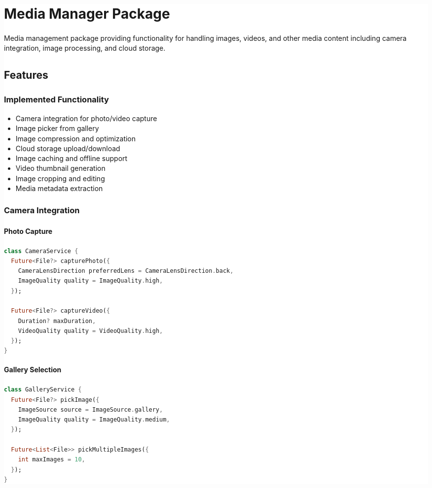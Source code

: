 # Media Manager Package

Media management package providing functionality for handling images, videos, and other media content including camera integration, image processing, and cloud storage.

## Features

### Implemented Functionality

- Camera integration for photo/video capture
- Image picker from gallery
- Image compression and optimization
- Cloud storage upload/download
- Image caching and offline support
- Video thumbnail generation
- Image cropping and editing
- Media metadata extraction

### Camera Integration

#### Photo Capture

```dart
class CameraService {
  Future<File?> capturePhoto({
    CameraLensDirection preferredLens = CameraLensDirection.back,
    ImageQuality quality = ImageQuality.high,
  });
  
  Future<File?> captureVideo({
    Duration? maxDuration,
    VideoQuality quality = VideoQuality.high,
  });
}
```

#### Gallery Selection

```dart
class GalleryService {
  Future<File?> pickImage({
    ImageSource source = ImageSource.gallery,
    ImageQuality quality = ImageQuality.medium,
  });
  
  Future<List<File>> pickMultipleImages({
    int maxImages = 10,
  });
}
```
